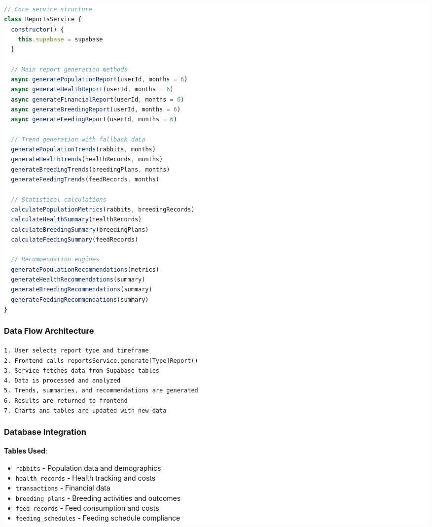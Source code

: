 ```javascript
// Core service structure
class ReportsService {
  constructor() {
    this.supabase = supabase
  }

  // Main report generation methods
  async generatePopulationReport(userId, months = 6)
  async generateHealthReport(userId, months = 6)
  async generateFinancialReport(userId, months = 6)
  async generateBreedingReport(userId, months = 6)
  async generateFeedingReport(userId, months = 6)

  // Trend generation with fallback data
  generatePopulationTrends(rabbits, months)
  generateHealthTrends(healthRecords, months)
  generateBreedingTrends(breedingPlans, months)
  generateFeedingTrends(feedRecords, months)

  // Statistical calculations
  calculatePopulationMetrics(rabbits, breedingRecords)
  calculateHealthSummary(healthRecords)
  calculateBreedingSummary(breedingPlans)
  calculateFeedingSummary(feedRecords)

  // Recommendation engines
  generatePopulationRecommendations(metrics)
  generateHealthRecommendations(summary)
  generateBreedingRecommendations(summary)
  generateFeedingRecommendations(summary)
}
```

### Data Flow Architecture

```
1. User selects report type and timeframe
2. Frontend calls reportsService.generate[Type]Report()
3. Service fetches data from Supabase tables
4. Data is processed and analyzed
5. Trends, summaries, and recommendations are generated
6. Results are returned to frontend
7. Charts and tables are updated with new data
```

### Database Integration

**Tables Used**:
- `rabbits` - Population data and demographics
- `health_records` - Health tracking and costs
- `transactions` - Financial data
- `breeding_plans` - Breeding activities and outcomes
- `feed_records` - Feed consumption and costs
- `feeding_schedules` - Feeding schedule compliance
